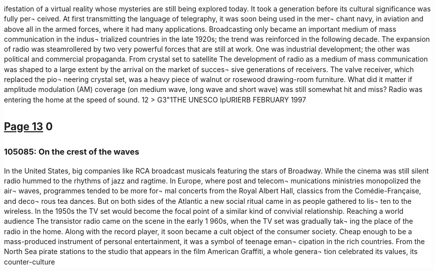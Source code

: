 ifestation of a virtual reality whose mysteries are
still being explored today. It took a generation
before its cultural significance was fully per¬
ceived. At first transmitting the language of
telegraphy, it was soon being used in the mer¬
chant navy, in aviation and above all in the
armed forces, where it had many applications.
Broadcasting only became an important
medium of mass communication in the indus¬
trialized countries in the late 1920s; the trend
was reinforced in the following decade. The
expansion of radio was steamrollered by two
very powerful forces that are still at work.
One was industrial development; the other
was political and commercial propaganda.
From crystal set
to satellite
The development of radio as a medium of
mass communication was shaped to a large
extent by the arrival on the market of succes¬
sive generations of receivers.
The valve receiver, which replaced the pio¬
neering crystal set, was a heavy piece of walnut
or rosewood drawing-room furniture. What
did it matter if amplitude modulation (AM)
coverage (on medium wave, long wave and short
wave) was still somewhat hit and miss? Radio
was entering the home at the speed of sound.
12 > G3"1THE UNESCO IpURIERB FEBRUARY 1997

## [Page 13](https://demo.humlab.umu.se/courier/105101engo.pdf#page=13) 0

### 105085: On the crest of the waves

In the United States, big companies like
RCA broadcast musicals featuring the stars
of Broadway. While the cinema was still silent
radio hummed to the rhythms of jazz and
ragtime. In Europe, where post and telecom¬
munications ministries monopolized the air¬
waves, programmes tended to be more for¬
mal concerts from the Royal Albert Hall,
classics from the Comédie-Française, and deco¬
rous tea dances.
But on both sides of the Atlantic a new
social ritual came in as people gathered to lis¬
ten to the wireless. In the 1950s the TV set
would become the focal point of a similar
kind of convivial relationship.
Reaching
a world audience
The transistor radio came on the scene in the
early 1 960s, when the TV set was gradually tak¬
ing the place of the radio in the home. Along
with the record player, it soon became a cult
object of the consumer society. Cheap enough
to be a mass-produced instrument of personal
entertainment, it was a symbol of teenage eman¬
cipation in the rich countries. From the North
Sea pirate stations to the studio that appears
in the film American Graffiti, a whole genera¬
tion celebrated its values, its counter-culture